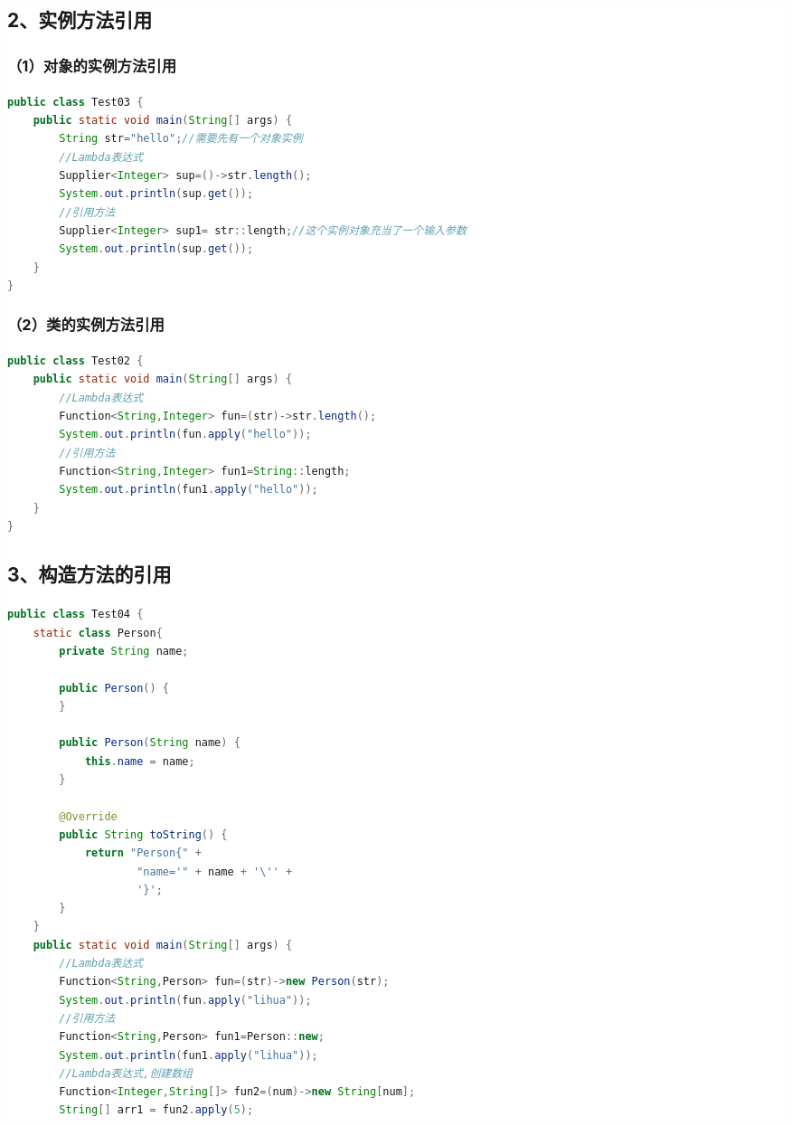 ## 2、实例方法引用

### （1）对象的实例方法引用

```java
public class Test03 {
    public static void main(String[] args) {
        String str="hello";//需要先有一个对象实例
        //Lambda表达式
        Supplier<Integer> sup=()->str.length();
        System.out.println(sup.get());
        //引用方法
        Supplier<Integer> sup1= str::length;//这个实例对象充当了一个输入参数
        System.out.println(sup.get());
    }
}
```

### （2）类的实例方法引用

```java
public class Test02 {
    public static void main(String[] args) {
        //Lambda表达式
        Function<String,Integer> fun=(str)->str.length();
        System.out.println(fun.apply("hello"));
        //引用方法
        Function<String,Integer> fun1=String::length;
        System.out.println(fun1.apply("hello"));
    }
}
```

## 3、构造方法的引用

```java
public class Test04 {
    static class Person{
        private String name;

        public Person() {
        }

        public Person(String name) {
            this.name = name;
        }

        @Override
        public String toString() {
            return "Person{" +
                    "name='" + name + '\'' +
                    '}';
        }
    }
    public static void main(String[] args) {
        //Lambda表达式
        Function<String,Person> fun=(str)->new Person(str);
        System.out.println(fun.apply("lihua"));
        //引用方法
        Function<String,Person> fun1=Person::new;
        System.out.println(fun1.apply("lihua"));
        //Lambda表达式,创建数组
        Function<Integer,String[]> fun2=(num)->new String[num];
        String[] arr1 = fun2.apply(5);
```